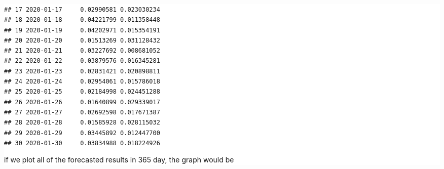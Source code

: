     ## 17 2020-01-17     0.02990581 0.023030234
    ## 18 2020-01-18     0.04221799 0.011358448
    ## 19 2020-01-19     0.04202971 0.015354191
    ## 20 2020-01-20     0.01513269 0.031128432
    ## 21 2020-01-21     0.03227692 0.008681052
    ## 22 2020-01-22     0.03879576 0.016345281
    ## 23 2020-01-23     0.02831421 0.020898811
    ## 24 2020-01-24     0.02954061 0.015786018
    ## 25 2020-01-25     0.02184998 0.024451288
    ## 26 2020-01-26     0.01640899 0.029339017
    ## 27 2020-01-27     0.02692598 0.017671387
    ## 28 2020-01-28     0.01585928 0.028115032
    ## 29 2020-01-29     0.03445892 0.012447700
    ## 30 2020-01-30     0.03834988 0.018224926

if we plot all of the forecasted results in 365 day, the graph would be